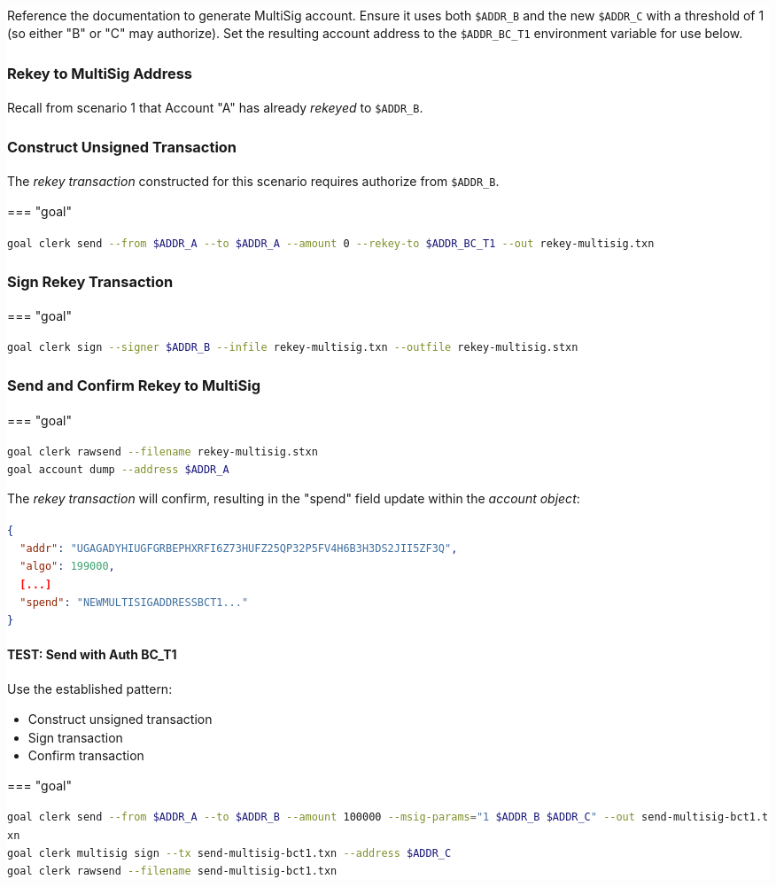 Reference the documentation to generate MultiSig account. Ensure it uses both `$ADDR_B` and the new `$ADDR_C` with a threshold of 1  (so either "B" or "C" may authorize). Set the resulting account address to the `$ADDR_BC_T1` environment variable for use below.

### Rekey to MultiSig Address

Recall from scenario 1 that Account "A" has already _rekeyed_ to `$ADDR_B`. 

### Construct Unsigned Transaction

The _rekey transaction_ constructed for this scenario requires authorize from `$ADDR_B`.

=== "goal"
  ```bash
  goal clerk send --from $ADDR_A --to $ADDR_A --amount 0 --rekey-to $ADDR_BC_T1 --out rekey-multisig.txn
  ```

### Sign Rekey Transaction

=== "goal"
  ```bash
  goal clerk sign --signer $ADDR_B --infile rekey-multisig.txn --outfile rekey-multisig.stxn
  ```

### Send and Confirm Rekey to MultiSig

=== "goal"
  ```bash
  goal clerk rawsend --filename rekey-multisig.stxn
  goal account dump --address $ADDR_A
  ```

The _rekey transaction_ will confirm, resulting in the "spend" field update within the _account object_:

```json hl_lines="5"
{
  "addr": "UGAGADYHIUGFGRBEPHXRFI6Z73HUFZ25QP32P5FV4H6B3H3DS2JII5ZF3Q",
  "algo": 199000,
  [...]
  "spend": "NEWMULTISIGADDRESSBCT1..."
}
```

#### TEST: Send with Auth BC_T1

Use the established pattern:

- Construct unsigned transaction
- Sign transaction
- Confirm transaction

=== "goal"
  ```bash
  goal clerk send --from $ADDR_A --to $ADDR_B --amount 100000 --msig-params="1 $ADDR_B $ADDR_C" --out send-multisig-bct1.txn
  goal clerk multisig sign --tx send-multisig-bct1.txn --address $ADDR_C
  goal clerk rawsend --filename send-multisig-bct1.txn
  ```
